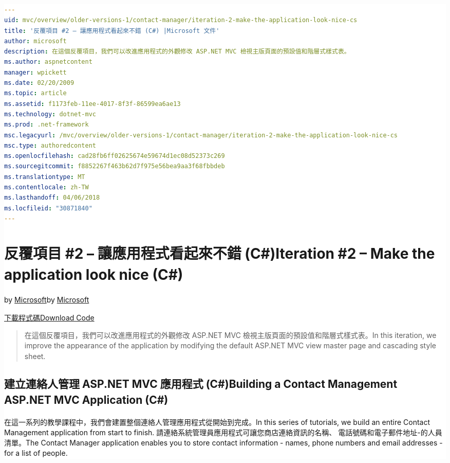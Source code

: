 ```yaml
---
uid: mvc/overview/older-versions-1/contact-manager/iteration-2-make-the-application-look-nice-cs
title: '反覆項目 #2 – 讓應用程式看起來不錯 (C#) |Microsoft 文件'
author: microsoft
description: 在這個反覆項目，我們可以改進應用程式的外觀修改 ASP.NET MVC 檢視主版頁面的預設值和階層式樣式表。
ms.author: aspnetcontent
manager: wpickett
ms.date: 02/20/2009
ms.topic: article
ms.assetid: f1173feb-11ee-4017-8f3f-86599ea6ae13
ms.technology: dotnet-mvc
ms.prod: .net-framework
msc.legacyurl: /mvc/overview/older-versions-1/contact-manager/iteration-2-make-the-application-look-nice-cs
msc.type: authoredcontent
ms.openlocfilehash: cad28fb6ff02625674e59674d1ec08d52373c269
ms.sourcegitcommit: f8852267f463b62d7f975e56bea9aa3f68fbbdeb
ms.translationtype: MT
ms.contentlocale: zh-TW
ms.lasthandoff: 04/06/2018
ms.locfileid: "30871840"
---
```

<a name="iteration-2--make-the-application-look-nice-c"></a><span data-ttu-id="8a74d-103">反覆項目 #2 – 讓應用程式看起來不錯 (C#)</span><span class="sxs-lookup"><span data-stu-id="8a74d-103">Iteration #2 – Make the application look nice (C#)</span></span>
====================
<span data-ttu-id="8a74d-104">by [Microsoft](https://github.com/microsoft)</span><span class="sxs-lookup"><span data-stu-id="8a74d-104">by [Microsoft](https://github.com/microsoft)</span></span>

[<span data-ttu-id="8a74d-105">下載程式碼</span><span class="sxs-lookup"><span data-stu-id="8a74d-105">Download Code</span></span>](iteration-2-make-the-application-look-nice-cs/_static/contactmanager_2_cs1.zip)

> <span data-ttu-id="8a74d-106">在這個反覆項目，我們可以改進應用程式的外觀修改 ASP.NET MVC 檢視主版頁面的預設值和階層式樣式表。</span><span class="sxs-lookup"><span data-stu-id="8a74d-106">In this iteration, we improve the appearance of the application by modifying the default ASP.NET MVC view master page and cascading style sheet.</span></span>


## <a name="building-a-contact-management-aspnet-mvc-application-c"></a><span data-ttu-id="8a74d-107">建立連絡人管理 ASP.NET MVC 應用程式 (C#)</span><span class="sxs-lookup"><span data-stu-id="8a74d-107">Building a Contact Management ASP.NET MVC Application (C#)</span></span>
  

<span data-ttu-id="8a74d-108">在這一系列的教學課程中，我們會建置整個連絡人管理應用程式從開始到完成。</span><span class="sxs-lookup"><span data-stu-id="8a74d-108">In this series of tutorials, we build an entire Contact Management application from start to finish.</span></span> <span data-ttu-id="8a74d-109">請連絡系統管理員應用程式可讓您商店連絡資訊的名稱、 電話號碼和電子郵件地址-的人員清單。</span><span class="sxs-lookup"><span data-stu-id="8a74d-109">The Contact Manager application enables you to store contact information - names, phone numbers and email addresses - for a list of people.</span></span>
